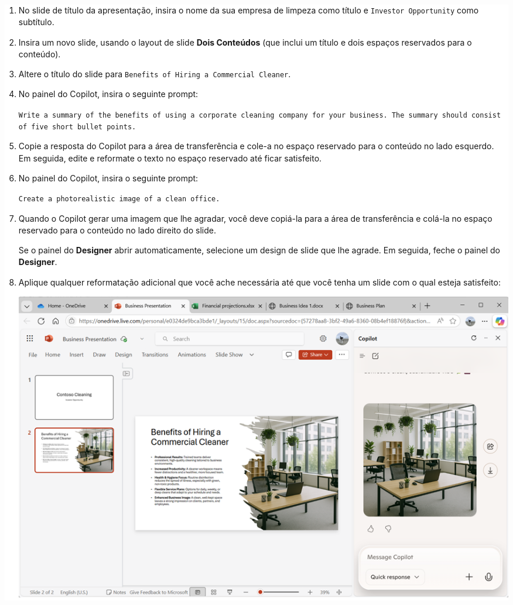 1. No slide de título da apresentação, insira o nome da sua empresa de limpeza como título e `Investor Opportunity` como subtítulo.
1. Insira um novo slide, usando o layout de slide **Dois Conteúdos** (que inclui um título e dois espaços reservados para o conteúdo).
1. Altere o título do slide para `Benefits of Hiring a Commercial Cleaner`.
1. No painel do Copilot, insira o seguinte prompt:

    ```prompt
    Write a summary of the benefits of using a corporate cleaning company for your business. The summary should consist of five short bullet points.
    ```

1. Copie a resposta do Copilot para a área de transferência e cole-a no espaço reservado para o conteúdo no lado esquerdo. Em seguida, edite e reformate o texto no espaço reservado até ficar satisfeito.
1. No painel do Copilot, insira o seguinte prompt:

    ```prompt
    Create a photorealistic image of a clean office.
    ```

1. Quando o Copilot gerar uma imagem que lhe agradar, você deve copiá-la para a área de transferência e colá-la no espaço reservado para o conteúdo no lado direito do slide.

    Se o painel do **Designer** abrir automaticamente, selecione um design de slide que lhe agrade. Em seguida, feche o painel do **Designer**.

1. Aplique qualquer reformatação adicional que você ache necessária até que você tenha um slide com o qual esteja satisfeito:

    ![Captura de tela de uma apresentação do PowerPoint com conteúdo gerado pelo Copilot.](./Media/powerpoint-slide.png)
